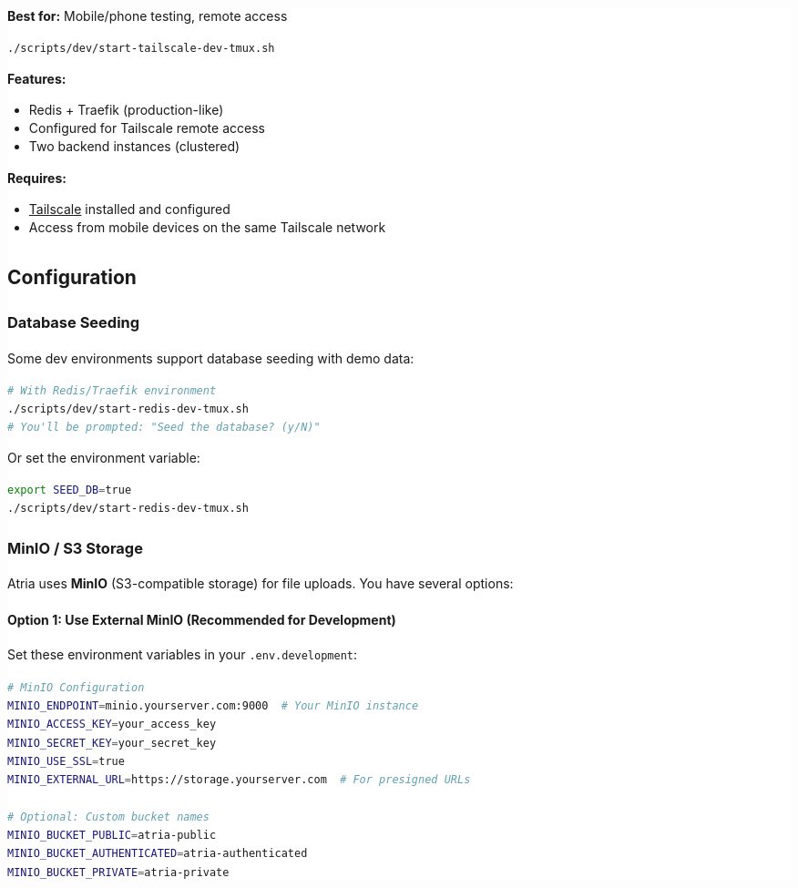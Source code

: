 **Best for:** Mobile/phone testing, remote access

```bash
./scripts/dev/start-tailscale-dev-tmux.sh
```

**Features:**
- Redis + Traefik (production-like)
- Configured for Tailscale remote access
- Two backend instances (clustered)

**Requires:**
- [Tailscale](https://tailscale.com/) installed and configured
- Access from mobile devices on the same Tailscale network

## Configuration

### Database Seeding

Some dev environments support database seeding with demo data:

```bash
# With Redis/Traefik environment
./scripts/dev/start-redis-dev-tmux.sh
# You'll be prompted: "Seed the database? (y/N)"
```

Or set the environment variable:

```bash
export SEED_DB=true
./scripts/dev/start-redis-dev-tmux.sh
```

### MinIO / S3 Storage

Atria uses **MinIO** (S3-compatible storage) for file uploads. You have several options:

#### Option 1: Use External MinIO (Recommended for Development)

Set these environment variables in your `.env.development`:

```bash
# MinIO Configuration
MINIO_ENDPOINT=minio.yourserver.com:9000  # Your MinIO instance
MINIO_ACCESS_KEY=your_access_key
MINIO_SECRET_KEY=your_secret_key
MINIO_USE_SSL=true
MINIO_EXTERNAL_URL=https://storage.yourserver.com  # For presigned URLs

# Optional: Custom bucket names
MINIO_BUCKET_PUBLIC=atria-public
MINIO_BUCKET_AUTHENTICATED=atria-authenticated
MINIO_BUCKET_PRIVATE=atria-private
```
